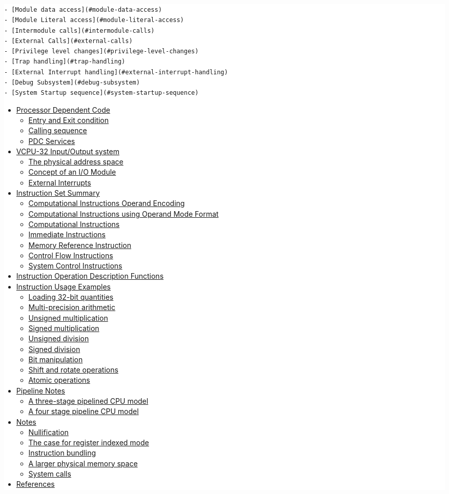    - [Module data access](#module-data-access)
    - [Module Literal access](#module-literal-access)
    - [Intermodule calls](#intermodule-calls)
    - [External Calls](#external-calls)
    - [Privilege level changes](#privilege-level-changes)
    - [Trap handling](#trap-handling)
    - [External Interrupt handling](#external-interrupt-handling)
    - [Debug Subsystem](#debug-subsystem)
    - [System Startup sequence](#system-startup-sequence)
  - [Processor Dependent Code](#processor-dependent-code)
    - [Entry and Exit condition](#entry-and-exit-condition)
    - [Calling sequence](#calling-sequence)
    - [PDC Services](#pdc-services)
  - [VCPU-32 Input/Output system](#vcpu-32-inputoutput-system)
    - [The physical address space](#the-physical-address-space)
    - [Concept of an I/O Module](#concept-of-an-io-module)
    - [External Interrupts](#external-interrupts-1)
  - [Instruction Set Summary](#instruction-set-summary)
    - [Computational Instructions Operand Encoding](#computational-instructions-operand-encoding)
    - [Computational Instructions using Operand Mode Format](#computational-instructions-using-operand-mode-format)
    - [Computational Instructions](#computational-instructions-1)
    - [Immediate Instructions](#immediate-instructions-1)
    - [Memory Reference Instruction](#memory-reference-instruction)
    - [Control Flow Instructions](#control-flow-instructions)
    - [System Control Instructions](#system-control-instructions-1)
  - [Instruction Operation Description Functions](#instruction-operation-description-functions)
  - [Instruction Usage Examples](#instruction-usage-examples)
    - [Loading 32-bit quantities](#loading-32-bit-quantities)
    - [Multi-precision arithmetic](#multi-precision-arithmetic)
    - [Unsigned multiplication](#unsigned-multiplication)
    - [Signed multiplication](#signed-multiplication)
    - [Unsigned division](#unsigned-division)
    - [Signed division](#signed-division)
    - [Bit manipulation](#bit-manipulation)
    - [Shift and rotate operations](#shift-and-rotate-operations-1)
    - [Atomic operations](#atomic-operations)
  - [Pipeline Notes](#pipeline-notes)
    - [A three-stage pipelined CPU model](#a-three-stage-pipelined-cpu-model)
    - [A four stage pipeline CPU model](#a-four-stage-pipeline-cpu-model)
  - [Notes](#notes-41)
    - [Nullification](#nullification)
    - [The case for register indexed mode](#the-case-for-register-indexed-mode)
    - [Instruction bundling](#instruction-bundling)
    - [A larger physical memory space](#a-larger-physical-memory-space)
    - [System calls](#system-calls)
  - [References](#references)






